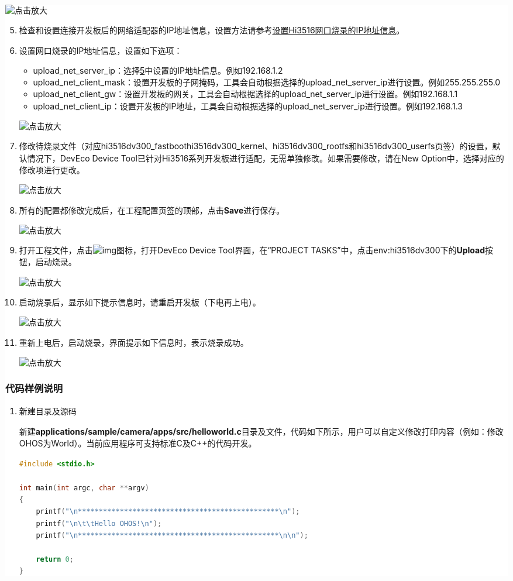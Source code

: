    ![点击放大](https://alliance-communityfile-drcn.dbankcdn.com/FileServer/getFile/cmtyPub/011/111/111/0000000000011111111.20210514194627.15591883240453428498036170088931:50520516020516:2800:178EA4F9ACD4BBD6BAF3D0AC24E2248E707DD70F535235E38A675F8F46D5934C.png?needInitFileName=true?needInitFileName=true)

5. 检查和设置连接开发板后的网络适配器的IP地址信息，设置方法请参考[设置Hi3516网口烧录的IP地址信息](https://device.harmonyos.com/cn/docs/ide/user-guides/set_ipaddress-0000001141825075)。

6. 设置网口烧录的IP地址信息，设置如下选项：

   - upload_net_server_ip：选择[5](https://device.harmonyos.com/cn/docs/start/introduce/oem_camera_start_first_example-0000001051610926#ZH-CN_TOPIC_0000001052906247__zh-cn_topic_0000001056443961_li1558813168234)中设置的IP地址信息。例如192.168.1.2
   - upload_net_client_mask：设置开发板的子网掩码，工具会自动根据选择的upload_net_server_ip进行设置。例如255.255.255.0
   - upload_net_client_gw：设置开发板的网关，工具会自动根据选择的upload_net_server_ip进行设置。例如192.168.1.1
   - upload_net_client_ip：设置开发板的IP地址，工具会自动根据选择的upload_net_server_ip进行设置。例如192.168.1.3

   ![点击放大](https://alliance-communityfile-drcn.dbankcdn.com/FileServer/getFile/cmtyPub/011/111/111/0000000000011111111.20210514194627.16739402746351635804045142486411:50520516020516:2800:A639C63E90CDE036FA62211FD98FF6BB5FAB78B15ED0A8B262F4D7C8FE37C78E.png?needInitFileName=true?needInitFileName=true)

7. 修改待烧录文件（对应hi3516dv300_fastboothi3516dv300_kernel、hi3516dv300_rootfs和hi3516dv300_userfs页签）的设置，默认情况下，DevEco Device Tool已针对Hi3516系列开发板进行适配，无需单独修改。如果需要修改，请在New Option中，选择对应的修改项进行更改。

   ![点击放大](https://alliance-communityfile-drcn.dbankcdn.com/FileServer/getFile/cmtyPub/011/111/111/0000000000011111111.20210514194627.46834501931897028107505926963836:50520516020516:2800:601D74DB5D6931113F3F9659CBC0DFD84CD4884B534D0DBA31EF74369D324743.png?needInitFileName=true?needInitFileName=true)

8. 所有的配置都修改完成后，在工程配置页签的顶部，点击**Save**进行保存。

   ![点击放大](https://alliance-communityfile-drcn.dbankcdn.com/FileServer/getFile/cmtyPub/011/111/111/0000000000011111111.20210514194627.28415927905155099650582332139606:50520516020516:2800:2B95B2E848CF1A57B4B077E8FF00B4777B29ECA0229D4E7EE59E7F41A0154B61.png?needInitFileName=true?needInitFileName=true)

9. 打开工程文件，点击![img](https://alliance-communityfile-drcn.dbankcdn.com/FileServer/getFile/cmtyPub/011/111/111/0000000000011111111.20210514194627.92035228054223210346412869972147:50520516020516:2800:2F284B527482E79409720F18402E0401D0F1F8C511F3671F913BFBE96FFCBBA3.png?needInitFileName=true?needInitFileName=true)图标，打开DevEco Device Tool界面，在“PROJECT TASKS”中，点击env:hi3516dv300下的**Upload**按钮，启动烧录。

   ![点击放大](https://alliance-communityfile-drcn.dbankcdn.com/FileServer/getFile/cmtyPub/011/111/111/0000000000011111111.20210514194627.82140076635424355976011789203060:50520516020516:2800:4D0A4F1CB17EC80A0BC99FDF1ACD0A076CC77047B9EBA1FDA8913D35D467092B.png?needInitFileName=true?needInitFileName=true)

10. 启动烧录后，显示如下提示信息时，请重启开发板（下电再上电）。

    ![点击放大](https://alliance-communityfile-drcn.dbankcdn.com/FileServer/getFile/cmtyPub/011/111/111/0000000000011111111.20210514194627.44971636649530591166091495400133:50520516020516:2800:1840B25E02C1212B9432E70A64BF96084915A87F59BCF259B2EEF8AEBFE4BFC6.png?needInitFileName=true?needInitFileName=true)

11. 重新上电后，启动烧录，界面提示如下信息时，表示烧录成功。

    ![点击放大](https://alliance-communityfile-drcn.dbankcdn.com/FileServer/getFile/cmtyPub/011/111/111/0000000000011111111.20210514194627.14104265774020844376475192925116:50520516020516:2800:7EBF5C5541A5C5213A91DDA6276DABFECA39236B53E6CB864F657A3397A827C5.png?needInitFileName=true?needInitFileName=true)



### 代码样例说明

1. 新建目录及源码

   新建**applications/sample/camera/apps/src/helloworld.c**目录及文件，代码如下所示，用户可以自定义修改打印内容（例如：修改OHOS为World）。当前应用程序可支持标准C及C++的代码开发。

   ```c++
   #include <stdio.h>
   
   int main(int argc, char **argv)
   {
       printf("\n************************************************\n");
       printf("\n\t\tHello OHOS!\n");
       printf("\n************************************************\n\n");
   
       return 0;
   }
   ```
